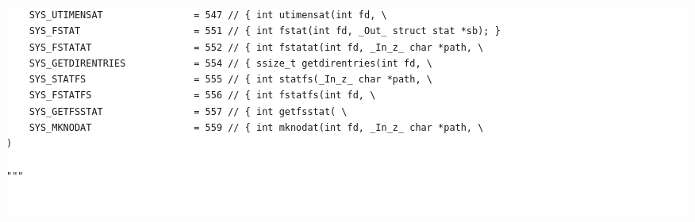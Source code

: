 ```
	SYS_UTIMENSAT                = 547 // { int utimensat(int fd, \
	SYS_FSTAT                    = 551 // { int fstat(int fd, _Out_ struct stat *sb); }
	SYS_FSTATAT                  = 552 // { int fstatat(int fd, _In_z_ char *path, \
	SYS_GETDIRENTRIES            = 554 // { ssize_t getdirentries(int fd, \
	SYS_STATFS                   = 555 // { int statfs(_In_z_ char *path, \
	SYS_FSTATFS                  = 556 // { int fstatfs(int fd, \
	SYS_GETFSSTAT                = 557 // { int getfsstat( \
	SYS_MKNODAT                  = 559 // { int mknodat(int fd, _In_z_ char *path, \
)

"""



```